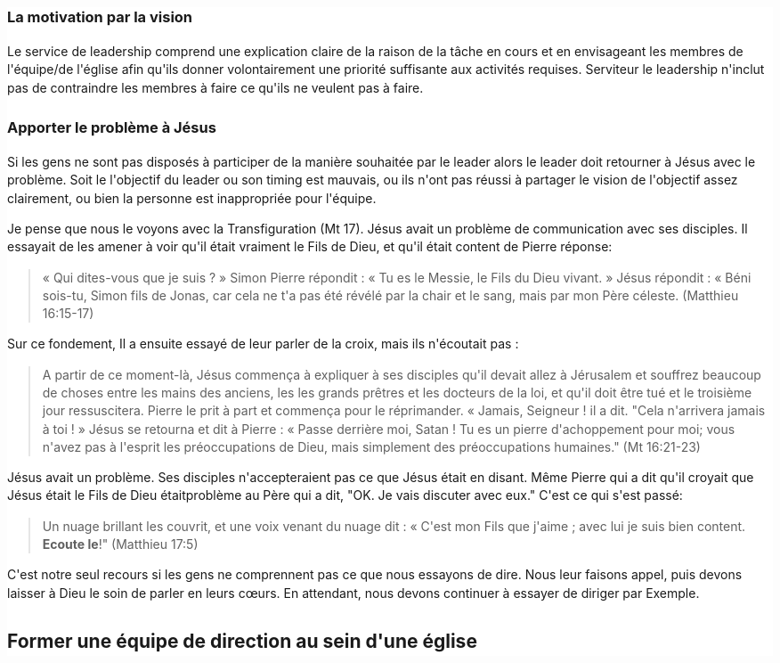 ### La motivation par la vision

Le service de leadership comprend une explication claire de la raison de la tâche
en cours et en envisageant les membres de l'équipe/de l'église afin qu'ils
donner volontairement une priorité suffisante aux activités requises. Serviteur
le leadership n'inclut pas de contraindre les membres à faire ce qu'ils ne veulent pas
à faire.

### Apporter le problème à Jésus

Si les gens ne sont pas disposés à participer de la manière souhaitée par le leader
alors le leader doit retourner à Jésus avec le problème. Soit le
l'objectif du leader ou son timing est mauvais, ou ils n'ont pas réussi à partager le
vision de l'objectif assez clairement, ou bien la personne est inappropriée
pour l'équipe.

Je pense que nous le voyons avec la Transfiguration (Mt 17). Jésus avait un
problème de communication avec ses disciples. Il essayait de les amener à
voir qu'il était vraiment le Fils de Dieu, et qu'il était content de Pierre
réponse:

> « Qui dites-vous que je suis ? » Simon Pierre répondit : « Tu es le Messie, le
> Fils du Dieu vivant. » Jésus répondit : « Béni sois-tu, Simon fils de
> Jonas, car cela ne t'a pas été révélé par la chair et le sang, mais par mon
> Père céleste. (Matthieu 16:15-17)

Sur ce fondement, Il a ensuite essayé de leur parler de la croix, mais ils
n'écoutait pas :

> A partir de ce moment-là, Jésus commença à expliquer à ses disciples qu'il devait
> allez à Jérusalem et souffrez beaucoup de choses entre les mains des anciens, les
> les grands prêtres et les docteurs de la loi, et qu'il doit être tué
> et le troisième jour ressuscitera. Pierre le prit à part et commença
> pour le réprimander. « Jamais, Seigneur ! il a dit. "Cela n'arrivera jamais à
> toi ! » Jésus se retourna et dit à Pierre : « Passe derrière moi, Satan ! Tu es un
> pierre d'achoppement pour moi; vous n'avez pas à l'esprit les préoccupations de Dieu,
> mais simplement des préoccupations humaines." (Mt 16:21-23)

Jésus avait un problème. Ses disciples n'accepteraient pas ce que Jésus était
en disant. Même Pierre qui a dit qu'il croyait que Jésus était le Fils de Dieu étaitproblème au Père qui a dit, \"OK. Je vais discuter avec eux.\"
C'est ce qui s'est passé:

> Un nuage brillant les couvrit, et une voix venant du nuage dit : « C'est
> mon Fils que j'aime ; avec lui je suis bien content. **Ecoute le**!"
> (Matthieu 17:5)

C'est notre seul recours si les gens ne comprennent pas ce que nous essayons de dire.
Nous leur faisons appel, puis devons laisser à Dieu le soin de parler en
leurs cœurs. En attendant, nous devons continuer à essayer de diriger par
Exemple.

## **Former une équipe de direction au sein d'une église**
